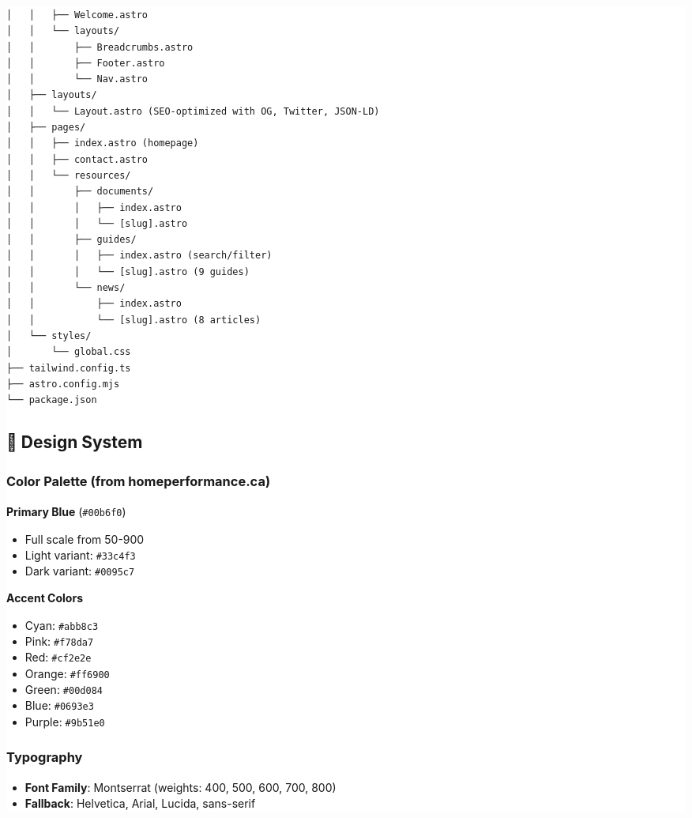 ```text
│   │   ├── Welcome.astro
│   │   └── layouts/
│   │       ├── Breadcrumbs.astro
│   │       ├── Footer.astro
│   │       └── Nav.astro
│   ├── layouts/
│   │   └── Layout.astro (SEO-optimized with OG, Twitter, JSON-LD)
│   ├── pages/
│   │   ├── index.astro (homepage)
│   │   ├── contact.astro
│   │   └── resources/
│   │       ├── documents/
│   │       │   ├── index.astro
│   │       │   └── [slug].astro
│   │       ├── guides/
│   │       │   ├── index.astro (search/filter)
│   │       │   └── [slug].astro (9 guides)
│   │       └── news/
│   │           ├── index.astro
│   │           └── [slug].astro (8 articles)
│   └── styles/
│       └── global.css
├── tailwind.config.ts
├── astro.config.mjs
└── package.json
```

## 🎨 Design System

### Color Palette (from homeperformance.ca)

**Primary Blue** (`#00b6f0`)

- Full scale from 50-900
- Light variant: `#33c4f3`
- Dark variant: `#0095c7`

**Accent Colors**

- Cyan: `#abb8c3`
- Pink: `#f78da7`
- Red: `#cf2e2e`
- Orange: `#ff6900`
- Green: `#00d084`
- Blue: `#0693e3`
- Purple: `#9b51e0`

### Typography

- **Font Family**: Montserrat (weights: 400, 500, 600, 700, 800)
- **Fallback**: Helvetica, Arial, Lucida, sans-serif
